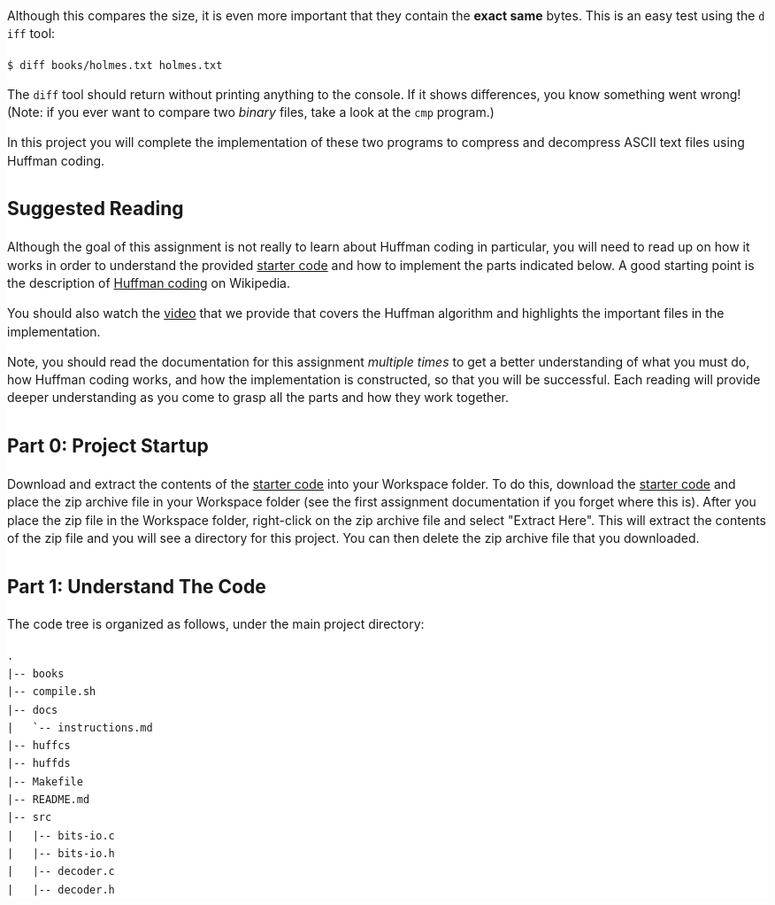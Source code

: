 Although this compares the size, it is even more important that they
contain the **exact same** bytes.  This is an easy test using the
`diff` tool:

```bash
$ diff books/holmes.txt holmes.txt
```

The `diff` tool should return without printing anything to the
console.  If it shows differences, you know something went wrong!
(Note: if you ever want to compare two *binary* files, take a look at
the `cmp` program.)

In this project you will complete the implementation of these two
programs to compress and decompress ASCII text files using Huffman
coding.

## Suggested Reading

Although the goal of this assignment is not really to learn about
Huffman coding in particular, you will need to read up on how it works
in order to understand the provided [starter code] and how to
implement the parts indicated below.  A good starting point is the
description of [Huffman coding][huffman] on Wikipedia.

You should also watch the [video][overview-video] that we provide that
covers the Huffman algorithm and highlights the important files in the
implementation.

Note, you should read the documentation for this assignment *multiple
times* to get a better understanding of what you must do, how Huffman
coding works, and how the implementation is constructed, so that you
will be successful.  Each reading will provide deeper understanding as
you come to grasp all the parts and how they work together.

## Part 0: Project Startup

Download and extract the contents of the [starter code] into your
Workspace folder. To do this, download the [starter code] and place
the zip archive file in your Workspace folder (see the first
assignment documentation if you forget where this is). After you place
the zip file in the Workspace folder, right-click on the zip archive
file and select "Extract Here". This will extract the contents of the
zip file and you will see a directory for this project. You can then
delete the zip archive file that you downloaded.

## Part 1: Understand The Code

The code tree is organized as follows, under the main project
directory:

```
.
|-- books
|-- compile.sh
|-- docs
|   `-- instructions.md
|-- huffcs
|-- huffds
|-- Makefile
|-- README.md
|-- src
|   |-- bits-io.c
|   |-- bits-io.h
|   |-- decoder.c
|   |-- decoder.h
```

[starter code]: https://github.com/umass-cs-230/project-huffman-s18/archive/master.zip
[huffman]: http://en.wikipedia.org/wiki/Huffman_coding
[priority queue]: http://en.wikipedia.org/wiki/Priority_queue
[heap]: http://en.wikipedia.org/wiki/Heap_(data_structure)
[check]: http://check.sourceforge.net
[macros]: http://www.thegeekstuff.com/2012/05/c-macros/
[overview-video]: https://drive.google.com/file/d/0B5jcIXotvJOzaVpxX0FJOUJLc00/view?usp=sharing